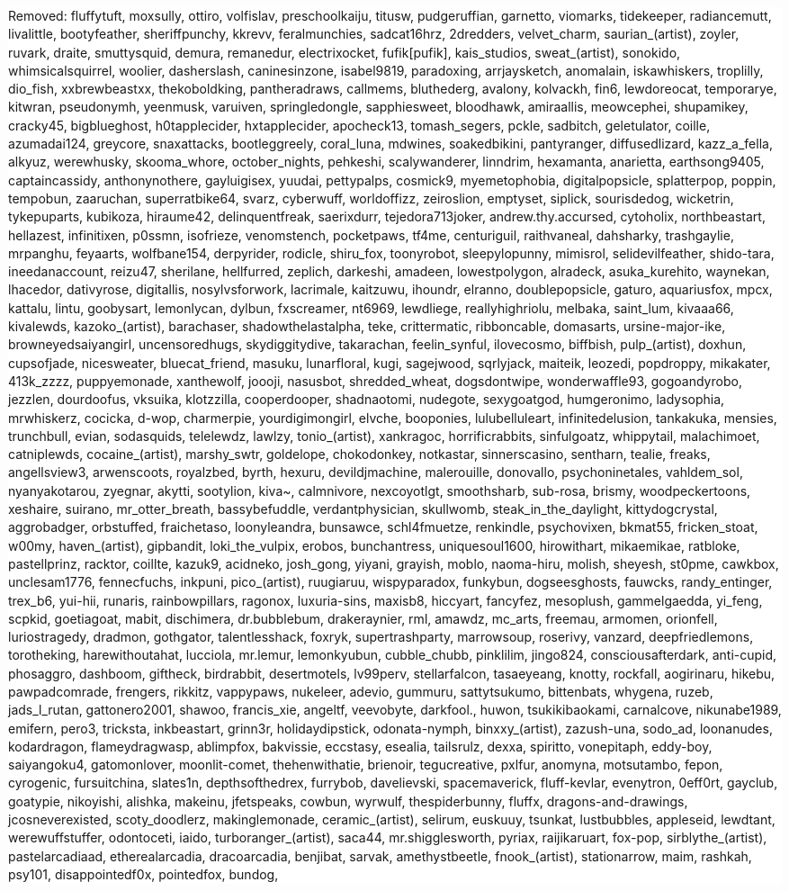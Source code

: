 Removed: fluffytuft, moxsully, ottiro, volfislav, preschoolkaiju, titusw, pudgeruffian, garnetto, viomarks, tidekeeper, radiancemutt, livalittle, bootyfeather, sheriffpunchy, kkrevv, feralmunchies, sadcat16hrz, 2dredders, velvet_charm, saurian_(artist), zoyler, ruvark, draite, smuttysquid, demura, remanedur, electrixocket, fufik[pufik], kais_studios, sweat_(artist), sonokido, whimsicalsquirrel, woolier, dasherslash, caninesinzone, isabel9819, paradoxing, arrjaysketch, anomalain, iskawhiskers, troplilly, dio_fish, xxbrewbeastxx, thekoboldking, pantheradraws, callmems, bluthederg, avalony, kolvackh, fin6, lewdoreocat, temporarye, kitwran, pseudonymh, yeenmusk, varuiven, springledongle, sapphiesweet, bloodhawk, amiraallis, meowcephei, shupamikey, cracky45, bigblueghost, h0tapplecider, hxtapplecider, apocheck13, tomash_segers, pckle, sadbitch, geletulator, coille, azumadai124, greycore, snaxattacks, bootleggreely, coral_luna, mdwines, soakedbikini, pantyranger, diffusedlizard, kazz_a_fella, alkyuz, werewhusky, skooma_whore, october_nights, pehkeshi, scalywanderer, linndrim, hexamanta, anarietta, earthsong9405, captaincassidy, anthonynothere, gayluigisex, yuudai, pettypalps, cosmick9, myemetophobia, digitalpopsicle, splatterpop, poppin, tempobun, zaaruchan, superratbike64, svarz, cyberwuff, worldoffizz, zeiroslion, emptyset, siplick, sourisdedog, wicketrin, tykepuparts, kubikoza, hiraume42, delinquentfreak, saerixdurr, tejedora713joker, andrew.thy.accursed, cytoholix, northbeastart, hellazest, infinitixen, p0ssmn, isofrieze, venomstench, pocketpaws, tf4me, centuriguil, raithvaneal, dahsharky, trashgaylie, mrpanghu, feyaarts, wolfbane154, derpyrider, rodicle, shiru_fox, toonyrobot, sleepylopunny, mimisrol, selidevilfeather, shido-tara, ineedanaccount, reizu47, sherilane, hellfurred, zeplich, darkeshi, amadeen, lowestpolygon, alradeck, asuka_kurehito, waynekan, lhacedor, dativyrose, digitallis, nosylvsforwork, lacrimale, kaitzuwu, ihoundr, elranno, doublepopsicle, gaturo, aquariusfox, mpcx, kattalu, lintu, goobysart, lemonlycan, dylbun, fxscreamer, nt6969, lewdliege, reallyhighriolu, melbaka, saint_lum, kivaaa66, kivalewds, kazoko_(artist), barachaser, shadowthelastalpha, teke, crittermatic, ribboncable, domasarts, ursine-major-ike, browneyedsaiyangirl, uncensoredhugs, skydiggitydive, takarachan, feelin_synful, ilovecosmo, biffbish, pulp_(artist), doxhun, cupsofjade, nicesweater, bluecat_friend, masuku, lunarfloral, kugi, sagejwood, sqrlyjack, maiteik, leozedi, popdroppy, mikakater, 413k_zzzz, puppyemonade, xanthewolf, joooji, nasusbot, shredded_wheat, dogsdontwipe, wonderwaffle93, gogoandyrobo, jezzlen, dourdoofus, vksuika, klotzzilla, cooperdooper, shadnaotomi, nudegote, sexygoatgod, humgeronimo, ladysophia, mrwhiskerz, cocicka, d-wop, charmerpie, yourdigimongirl, elvche, booponies, lulubelluleart, infinitedelusion, tankakuka, mensies, trunchbull, evian, sodasquids, telelewdz, lawlzy, tonio_(artist), xankragoc, horrificrabbits, sinfulgoatz, whippytail, malachimoet, catniplewds, cocaine_(artist), marshy_swtr, goldelope, chokodonkey, notkastar, sinnerscasino, sentharn, tealie, freaks, angellsview3, arwenscoots, royalzbed, byrth, hexuru, devildjmachine, malerouille, donovallo, psychoninetales, vahldem_sol, nyanyakotarou, zyegnar, akytti, sootylion, kiva~, calmnivore, nexcoyotlgt, smoothsharb, sub-rosa, brismy, woodpeckertoons, xeshaire, suirano, mr_otter_breath, bassybefuddle, verdantphysician, skullwomb, steak_in_the_daylight, kittydogcrystal, aggrobadger, orbstuffed, fraichetaso, loonyleandra, bunsawce, schl4fmuetze, renkindle, psychovixen, bkmat55, fricken_stoat, w00my, haven_(artist), gipbandit, loki_the_vulpix, erobos, bunchantress, uniquesoul1600, hirowithart, mikaemikae, ratbloke, pastellprinz, racktor, coillte, kazuk9, acidneko, josh_gong, yiyani, grayish, moblo, naoma-hiru, molish, sheyesh, st0pme, cawkbox, unclesam1776, fennecfuchs, inkpuni, pico_(artist), ruugiaruu, wispyparadox, funkybun, dogseesghosts, fauwcks, randy_entinger, trex_b6, yui-hii, runaris, rainbowpillars, ragonox, luxuria-sins, maxisb8, hiccyart, fancyfez, mesoplush, gammelgaedda, yi_feng, scpkid, goetiagoat, mabit, dischimera, dr.bubblebum, drakeraynier, rml, amawdz, mc_arts, freemau, armomen, orionfell, luriostragedy, dradmon, gothgator, talentlesshack, foxryk, supertrashparty, marrowsoup, roserivy, vanzard, deepfriedlemons, torotheking, harewithoutahat, lucciola, mr.lemur, lemonkyubun, cubble_chubb, pinklilim, jingo824, consciousafterdark, anti-cupid, phosaggro, dashboom, giftheck, birdrabbit, desertmotels, lv99perv, stellarfalcon, tasaeyeang, knotty, rockfall, aogirinaru, hikebu, pawpadcomrade, frengers, rikkitz, vappypaws, nukeleer, adevio, gummuru, sattytsukumo, bittenbats, whygena, ruzeb, jads_l_rutan, gattonero2001, shawoo, francis_xie, angeltf, veevobyte, darkfool., huwon, tsukikibaokami, carnalcove, nikunabe1989, emifern, pero3, tricksta, inkbeastart, grinn3r, holidaydipstick, odonata-nymph, binxxy_(artist), zazush-una, sodo_ad, loonanudes, kodardragon, flameydragwasp, ablimpfox, bakvissie, eccstasy, esealia, tailsrulz, dexxa, spiritto, vonepitaph, eddy-boy, saiyangoku4, gatomonlover, moonlit-comet, thehenwithatie, brienoir, tegucreative, pxlfur, anomyna, motsutambo, fepon, cyrogenic, fursuitchina, slates1n, depthsofthedrex, furrybob, davelievski, spacemaverick, fluff-kevlar, evenytron, 0eff0rt, gayclub, goatypie, nikoyishi, alishka, makeinu, jfetspeaks, cowbun, wyrwulf, thespiderbunny, fluffx, dragons-and-drawings, jcosneverexisted, scoty_doodlerz, makinglemonade, ceramic_(artist), selirum, euskuuy, tsunkat, lustbubbles, appleseid, lewdtant, werewuffstuffer, odontoceti, iaido, turboranger_(artist), saca44, mr.shigglesworth, pyriax, raijikaruart, fox-pop, sirblythe_(artist), pastelarcadiaad, etherealarcadia, dracoarcadia, benjibat, sarvak, amethystbeetle, fnook_(artist), stationarrow, maim, rashkah, psy101, disappointedf0x, pointedfox, bundog,